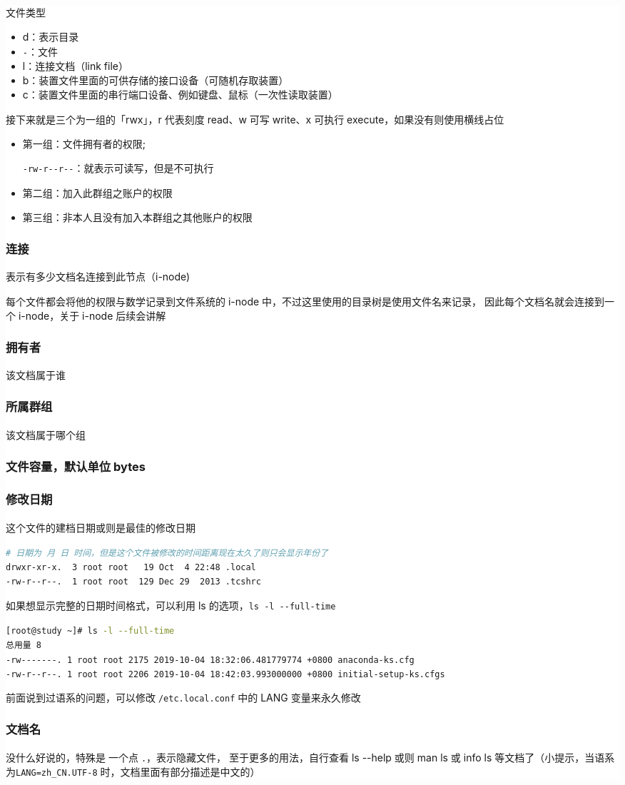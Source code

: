 文件类型

- d：表示目录
- `-`：文件
- l：连接文档（link file）
- b：装置文件里面的可供存储的接口设备（可随机存取装置）
- c：装置文件里面的串行端口设备、例如键盘、鼠标（一次性读取装置）

接下来就是三个为一组的「rwx」，r 代表刻度 read、w 可写 write、x 可执行 execute，如果没有则使用横线占位

- 第一组：文件拥有者的权限;

  `-rw-r--r--`：就表示可读写，但是不可执行
- 第二组：加入此群组之账户的权限
- 第三组：非本人且没有加入本群组之其他账户的权限

### 连接

表示有多少文档名连接到此节点（i-node)

每个文件都会将他的权限与数学记录到文件系统的 i-node 中，不过这里使用的目录树是使用文件名来记录，
因此每个文档名就会连接到一个 i-node，关于 i-node 后续会讲解

### 拥有者

该文档属于谁

### 所属群组
该文档属于哪个组

### 文件容量，默认单位 bytes
### 修改日期
这个文件的建档日期或则是最佳的修改日期

```bash
# 日期为 月 日 时间，但是这个文件被修改的时间距离现在太久了则只会显示年份了
drwxr-xr-x.  3 root root   19 Oct  4 22:48 .local
-rw-r--r--.  1 root root  129 Dec 29  2013 .tcshrc
```

如果想显示完整的日期时间格式，可以利用 ls 的选项，`ls -l --full-time`

```bash
[root@study ~]# ls -l --full-time
总用量 8
-rw-------. 1 root root 2175 2019-10-04 18:32:06.481779774 +0800 anaconda-ks.cfg
-rw-r--r--. 1 root root 2206 2019-10-04 18:42:03.993000000 +0800 initial-setup-ks.cfgs
```

前面说到过语系的问题，可以修改 `/etc.local.conf` 中的 LANG 变量来永久修改

### 文档名

没什么好说的，特殊是 一个点 `.`，表示隐藏文件，
至于更多的用法，自行查看 ls --help 或则 man ls 或 info ls 等文档了（小提示，当语系为`LANG=zh_CN.UTF-8` 时，文档里面有部分描述是中文的）
